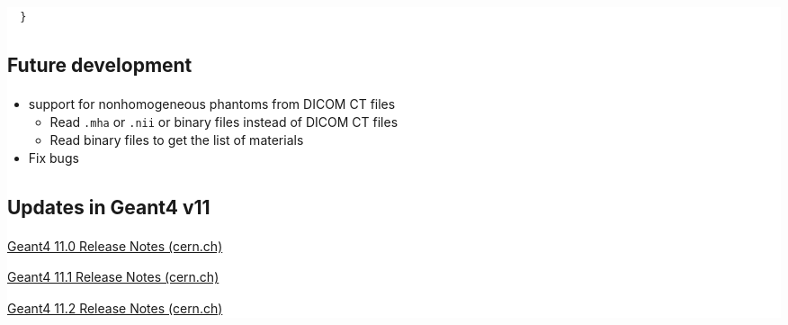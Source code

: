```shell
  }
```

## Future development

- support for nonhomogeneous phantoms from DICOM CT files
  - Read `.mha` or `.nii` or binary files instead of DICOM CT files
  - Read binary files to get the list of materials
- Fix bugs

## Updates in Geant4 v11

[Geant4 11.0 Release Notes (cern.ch)](https://geant4.web.cern.ch/download/release-notes/notes-v11.0.0.html)

[Geant4 11.1 Release Notes (cern.ch)](https://geant4.web.cern.ch/download/release-notes/notes-v11.1.0.html)

[Geant4 11.2 Release Notes (cern.ch)](https://geant4.web.cern.ch/download/release-notes/notes-v11.2.0.html)

